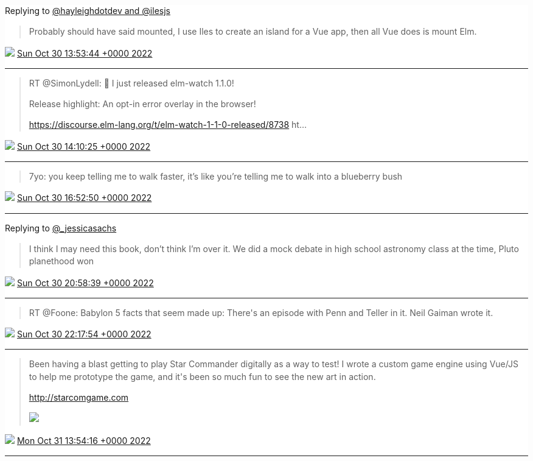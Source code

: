 Replying to [@hayleighdotdev and @ilesjs](https://twitter.com/hayleighdotdev/status/1586597897063243776)

> Probably should have said mounted, I use Iles to create an island for a Vue app, then all Vue does is mount Elm.

<img src="/media/tweet.ico" width="12" /> [Sun Oct 30 13:53:44 +0000 2022](https://twitter.com/lindsaykwardell/status/1586717996659376130)

----

> RT @SimonLydell: 🎉 I just released elm-watch 1.1.0!
> 
> Release highlight: An opt-in error overlay in the browser!
> 
> https://discourse.elm-lang.org/t/elm-watch-1-1-0-released/8738
> ht…

<img src="/media/tweet.ico" width="12" /> [Sun Oct 30 14:10:25 +0000 2022](https://twitter.com/lindsaykwardell/status/1586722194524377088)

----

> 7yo: you keep telling me to walk faster, it’s like you’re telling me to walk into a blueberry bush

<img src="/media/tweet.ico" width="12" /> [Sun Oct 30 16:52:50 +0000 2022](https://twitter.com/lindsaykwardell/status/1586763065143734274)

----

Replying to [@_jessicasachs](https://twitter.com/_jessicasachs/status/1586816861710290944)

> I think I may need this book, don’t think I’m over it. We did a mock debate in high school astronomy class at the time, Pluto planethood won

<img src="/media/tweet.ico" width="12" /> [Sun Oct 30 20:58:39 +0000 2022](https://twitter.com/lindsaykwardell/status/1586824927386402816)

----

> RT @Foone: Babylon 5 facts that seem made up:
> There's an episode with Penn and Teller in it. Neil Gaiman wrote it.

<img src="/media/tweet.ico" width="12" /> [Sun Oct 30 22:17:54 +0000 2022](https://twitter.com/lindsaykwardell/status/1586844874359607296)

----

> Been having a blast getting to play Star Commander digitally as a way to test! I wrote a custom game engine using Vue/JS to help me prototype the game, and it's been so much fun to see the new art in action.
> 
> http://starcomgame.com 
> 
> ![](/media/1587080518553993217-FgZwu2tagAAENbA.jpg)

<img src="/media/tweet.ico" width="12" /> [Mon Oct 31 13:54:16 +0000 2022](https://twitter.com/lindsaykwardell/status/1587080518553993217)

----
